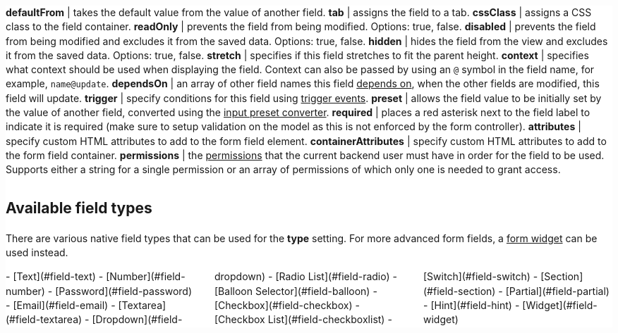 **defaultFrom** | takes the default value from the value of another field.
**tab** | assigns the field to a tab.
**cssClass** | assigns a CSS class to the field container.
**readOnly** | prevents the field from being modified. Options: true, false.
**disabled** | prevents the field from being modified and excludes it from the saved data. Options: true, false.
**hidden** | hides the field from the view and excludes it from the saved data. Options: true, false.
**stretch** | specifies if this field stretches to fit the parent height.
**context** | specifies what context should be used when displaying the field. Context can also be passed by using an `@` symbol in the field name, for example, `name@update`.
**dependsOn** | an array of other field names this field [depends on](#field-dependencies), when the other fields are modified, this field will update.
**trigger** | specify conditions for this field using [trigger events](#field-trigger-events).
**preset** | allows the field value to be initially set by the value of another field, converted using the [input preset converter](#field-input-preset).
**required** | places a red asterisk next to the field label to indicate it is required (make sure to setup validation on the model as this is not enforced by the form controller).
**attributes** | specify custom HTML attributes to add to the form field element.
**containerAttributes** | specify custom HTML attributes to add to the form field container.
**permissions** | the [permissions](users#users-and-permissions) that the current backend user must have in order for the field to be used. Supports either a string for a single permission or an array of permissions of which only one is needed to grant access.

<a name="field-types"></a>
## Available field types

There are various native field types that can be used for the **type** setting. For more advanced form fields, a [form widget](#form-widgets) can be used instead.

<style>
    .collection-method-list {
        column-count: 3; -moz-column-count: 3; -webkit-column-count: 3;
        column-gap: 2em; -moz-column-gap: 2em; -webkit-column-gap: 2em;
    }

    .collection-method-list a {
        display: block;
    }
</style>

<div class="content-list collection-method-list" markdown="1">
- [Text](#field-text)
- [Number](#field-number)
- [Password](#field-password)
- [Email](#field-email)
- [Textarea](#field-textarea)
- [Dropdown](#field-dropdown)
- [Radio List](#field-radio)
- [Balloon Selector](#field-balloon)
- [Checkbox](#field-checkbox)
- [Checkbox List](#field-checkboxlist)
- [Switch](#field-switch)
- [Section](#field-section)
- [Partial](#field-partial)
- [Hint](#field-hint)
- [Widget](#field-widget)
</div>
